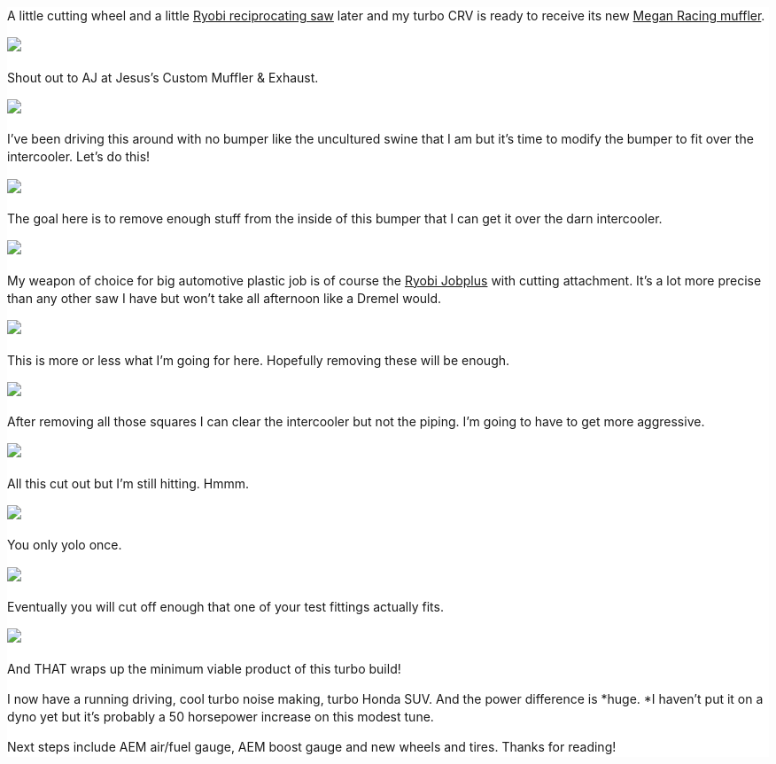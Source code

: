A little cutting wheel and a little [Ryobi reciprocating saw](https://amzn.to/392lzbp) later and my turbo CRV is ready to receive its new [Megan Racing muffler](https://amzn.to/3a30xtt).

![](https://cdn-images-1.medium.com/max/5200/0*_02gVZIrkG3N4XpE)

Shout out to AJ at Jesus’s Custom Muffler & Exhaust.

![](https://cdn-images-1.medium.com/max/4768/1*NH5G1NCf2BqDYS9ao49cqQ.png)

I’ve been driving this around with no bumper like the uncultured swine that I am but it’s time to modify the bumper to fit over the intercooler. Let’s do this!

![](https://cdn-images-1.medium.com/max/4096/0*y85gWQHM26Q45eLw)

The goal here is to remove enough stuff from the inside of this bumper that I can get it over the darn intercooler.

![](https://cdn-images-1.medium.com/max/4096/0*mg0PlBfGv6KUEXWd)

My weapon of choice for big automotive plastic job is of course the [Ryobi Jobplus](http://amzn.to/37ca2oG) with cutting attachment. It’s a lot more precise than any other saw I have but won’t take all afternoon like a Dremel would.

![](https://cdn-images-1.medium.com/max/3072/0*SU_7mTPZbFaiRiTJ)

This is more or less what I’m going for here. Hopefully removing these will be enough.

![](https://cdn-images-1.medium.com/max/2400/0*r7y1LMhjprow14mE.jpg)

After removing all those squares I can clear the intercooler but not the piping. I’m going to have to get more aggressive.

![](https://cdn-images-1.medium.com/max/2400/0*Po7IgzxjUwhPKRjf.jpg)

All this cut out but I’m still hitting. Hmmm.

![](https://cdn-images-1.medium.com/max/3348/1*AIuYetODSdmB2-m23bR9-Q.png)

You only yolo once.

![](https://cdn-images-1.medium.com/max/2972/1*EaWG8rFTXsgFz9ZmKNP_HA.png)

Eventually you will cut off enough that one of your test fittings actually fits.

![](https://cdn-images-1.medium.com/max/4096/0*CJ9MtXw9oM2-RiHI)

And THAT wraps up the minimum viable product of this turbo build!

I now have a running driving, cool turbo noise making, turbo Honda SUV. And the power difference is *huge. *I haven’t put it on a dyno yet but it’s probably a 50 horsepower increase on this modest tune.

Next steps include AEM air/fuel gauge, AEM boost gauge and new wheels and tires. Thanks for reading!

